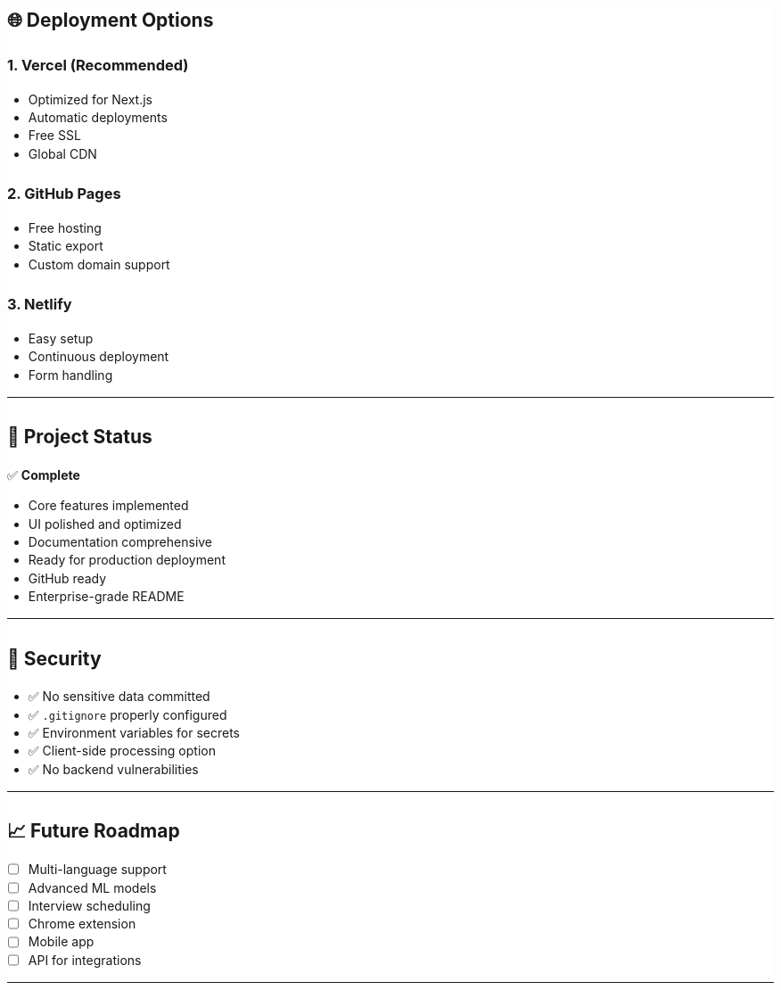 
## 🌐 Deployment Options

### 1. Vercel (Recommended)
- Optimized for Next.js
- Automatic deployments
- Free SSL
- Global CDN

### 2. GitHub Pages
- Free hosting
- Static export
- Custom domain support

### 3. Netlify
- Easy setup
- Continuous deployment
- Form handling

---

## 📝 Project Status

✅ **Complete**
- Core features implemented
- UI polished and optimized
- Documentation comprehensive
- Ready for production deployment
- GitHub ready
- Enterprise-grade README

---

## 🔐 Security

- ✅ No sensitive data committed
- ✅ `.gitignore` properly configured
- ✅ Environment variables for secrets
- ✅ Client-side processing option
- ✅ No backend vulnerabilities

---

## 📈 Future Roadmap

- [ ] Multi-language support
- [ ] Advanced ML models
- [ ] Interview scheduling
- [ ] Chrome extension
- [ ] Mobile app
- [ ] API for integrations

---